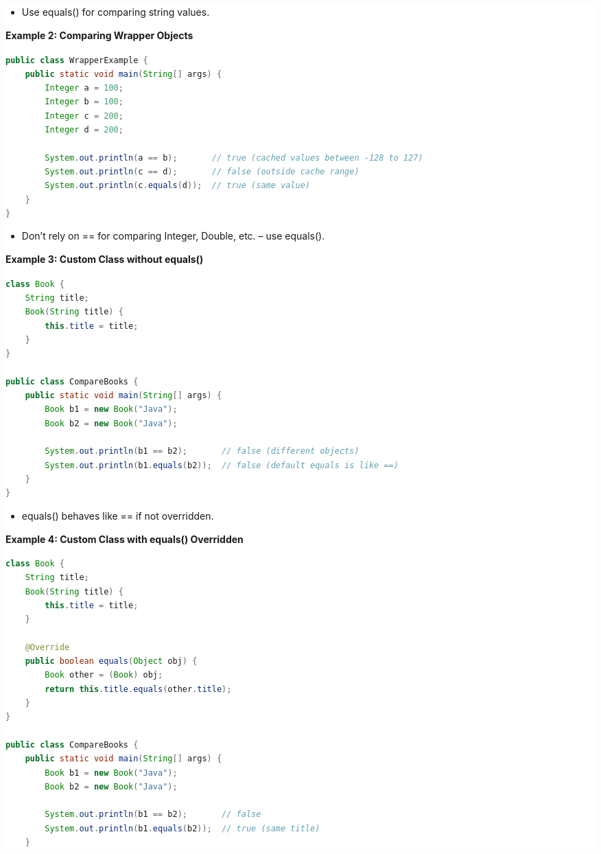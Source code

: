 - Use equals() for comparing string values.

**Example 2: Comparing Wrapper Objects**

```java
public class WrapperExample {
    public static void main(String[] args) {
        Integer a = 100;
        Integer b = 100;
        Integer c = 200;
        Integer d = 200;

        System.out.println(a == b);       // true (cached values between -128 to 127)
        System.out.println(c == d);       // false (outside cache range)
        System.out.println(c.equals(d));  // true (same value)
    }
}
```

- Don’t rely on == for comparing Integer, Double, etc. – use equals().

**Example 3: Custom Class without equals()**

```java
class Book {
    String title;
    Book(String title) {
        this.title = title;
    }
}

public class CompareBooks {
    public static void main(String[] args) {
        Book b1 = new Book("Java");
        Book b2 = new Book("Java");

        System.out.println(b1 == b2);       // false (different objects)
        System.out.println(b1.equals(b2));  // false (default equals is like ==)
    }
}
```

- equals() behaves like == if not overridden.

**Example 4: Custom Class with equals() Overridden**

```java
class Book {
    String title;
    Book(String title) {
        this.title = title;
    }

    @Override
    public boolean equals(Object obj) {
        Book other = (Book) obj;
        return this.title.equals(other.title);
    }
}

public class CompareBooks {
    public static void main(String[] args) {
        Book b1 = new Book("Java");
        Book b2 = new Book("Java");

        System.out.println(b1 == b2);       // false
        System.out.println(b1.equals(b2));  // true (same title)
    }
```
